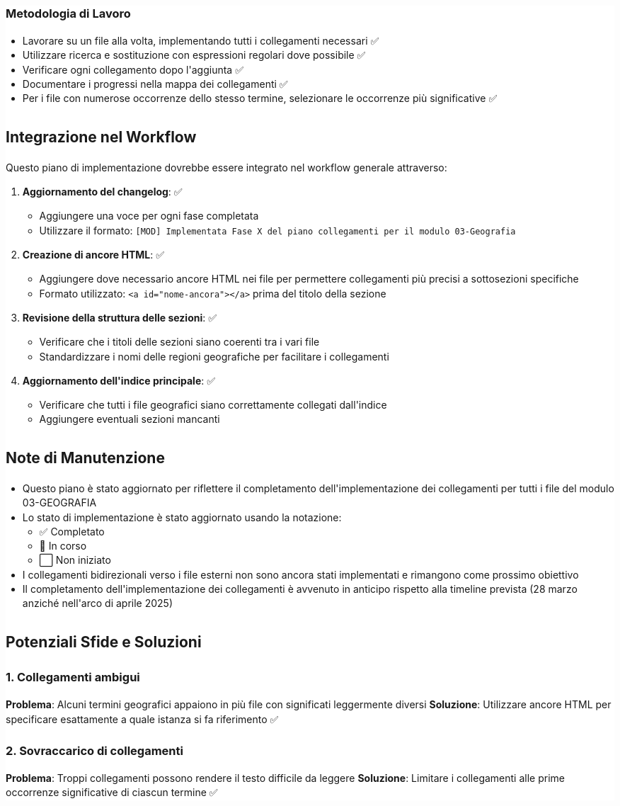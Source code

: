 ### Metodologia di Lavoro
- Lavorare su un file alla volta, implementando tutti i collegamenti necessari ✅
- Utilizzare ricerca e sostituzione con espressioni regolari dove possibile ✅
- Verificare ogni collegamento dopo l'aggiunta ✅
- Documentare i progressi nella mappa dei collegamenti ✅
- Per i file con numerose occorrenze dello stesso termine, selezionare le occorrenze più significative ✅

## Integrazione nel Workflow

Questo piano di implementazione dovrebbe essere integrato nel workflow generale attraverso:

1. **Aggiornamento del changelog**: ✅
   - Aggiungere una voce per ogni fase completata
   - Utilizzare il formato: `[MOD] Implementata Fase X del piano collegamenti per il modulo 03-Geografia`

2. **Creazione di ancore HTML**: ✅
   - Aggiungere dove necessario ancore HTML nei file per permettere collegamenti più precisi a sottosezioni specifiche
   - Formato utilizzato: `<a id="nome-ancora"></a>` prima del titolo della sezione

3. **Revisione della struttura delle sezioni**: ✅
   - Verificare che i titoli delle sezioni siano coerenti tra i vari file
   - Standardizzare i nomi delle regioni geografiche per facilitare i collegamenti

4. **Aggiornamento dell'indice principale**: ✅
   - Verificare che tutti i file geografici siano correttamente collegati dall'indice
   - Aggiungere eventuali sezioni mancanti

## Note di Manutenzione

- Questo piano è stato aggiornato per riflettere il completamento dell'implementazione dei collegamenti per tutti i file del modulo 03-GEOGRAFIA
- Lo stato di implementazione è stato aggiornato usando la notazione:
  - ✅ Completato
  - 🔄 In corso
  - ⬜ Non iniziato
- I collegamenti bidirezionali verso i file esterni non sono ancora stati implementati e rimangono come prossimo obiettivo
- Il completamento dell'implementazione dei collegamenti è avvenuto in anticipo rispetto alla timeline prevista (28 marzo anziché nell'arco di aprile 2025)

## Potenziali Sfide e Soluzioni

### 1. Collegamenti ambigui
**Problema**: Alcuni termini geografici appaiono in più file con significati leggermente diversi
**Soluzione**: Utilizzare ancore HTML per specificare esattamente a quale istanza si fa riferimento ✅

### 2. Sovraccarico di collegamenti
**Problema**: Troppi collegamenti possono rendere il testo difficile da leggere
**Soluzione**: Limitare i collegamenti alle prime occorrenze significative di ciascun termine ✅
